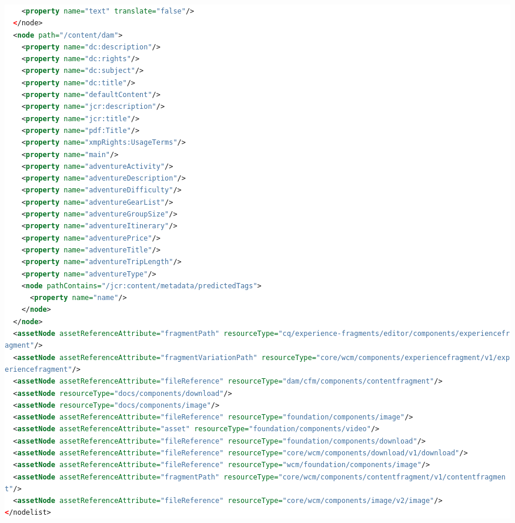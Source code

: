 ```xml
    <property name="text" translate="false"/>
  </node>
  <node path="/content/dam">
    <property name="dc:description"/>
    <property name="dc:rights"/>
    <property name="dc:subject"/>
    <property name="dc:title"/>
    <property name="defaultContent"/>
    <property name="jcr:description"/>
    <property name="jcr:title"/>
    <property name="pdf:Title"/>
    <property name="xmpRights:UsageTerms"/>
    <property name="main"/>
    <property name="adventureActivity"/>
    <property name="adventureDescription"/>
    <property name="adventureDifficulty"/>
    <property name="adventureGearList"/>
    <property name="adventureGroupSize"/>
    <property name="adventureItinerary"/>
    <property name="adventurePrice"/>
    <property name="adventureTitle"/>
    <property name="adventureTripLength"/>
    <property name="adventureType"/>
    <node pathContains="/jcr:content/metadata/predictedTags">
      <property name="name"/>
    </node>
  </node>
  <assetNode assetReferenceAttribute="fragmentPath" resourceType="cq/experience-fragments/editor/components/experiencefragment"/>
  <assetNode assetReferenceAttribute="fragmentVariationPath" resourceType="core/wcm/components/experiencefragment/v1/experiencefragment"/>
  <assetNode assetReferenceAttribute="fileReference" resourceType="dam/cfm/components/contentfragment"/>
  <assetNode resourceType="docs/components/download"/>
  <assetNode resourceType="docs/components/image"/>
  <assetNode assetReferenceAttribute="fileReference" resourceType="foundation/components/image"/>
  <assetNode assetReferenceAttribute="asset" resourceType="foundation/components/video"/>
  <assetNode assetReferenceAttribute="fileReference" resourceType="foundation/components/download"/>
  <assetNode assetReferenceAttribute="fileReference" resourceType="core/wcm/components/download/v1/download"/>
  <assetNode assetReferenceAttribute="fileReference" resourceType="wcm/foundation/components/image"/>
  <assetNode assetReferenceAttribute="fragmentPath" resourceType="core/wcm/components/contentfragment/v1/contentfragment"/>
  <assetNode assetReferenceAttribute="fileReference" resourceType="core/wcm/components/image/v2/image"/>
</nodelist>
```
